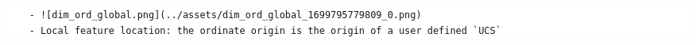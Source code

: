 		- ![dim_ord_global.png](../assets/dim_ord_global_1699795779809_0.png)
		- Local feature location: the ordinate origin is the origin of a user defined `UCS`
